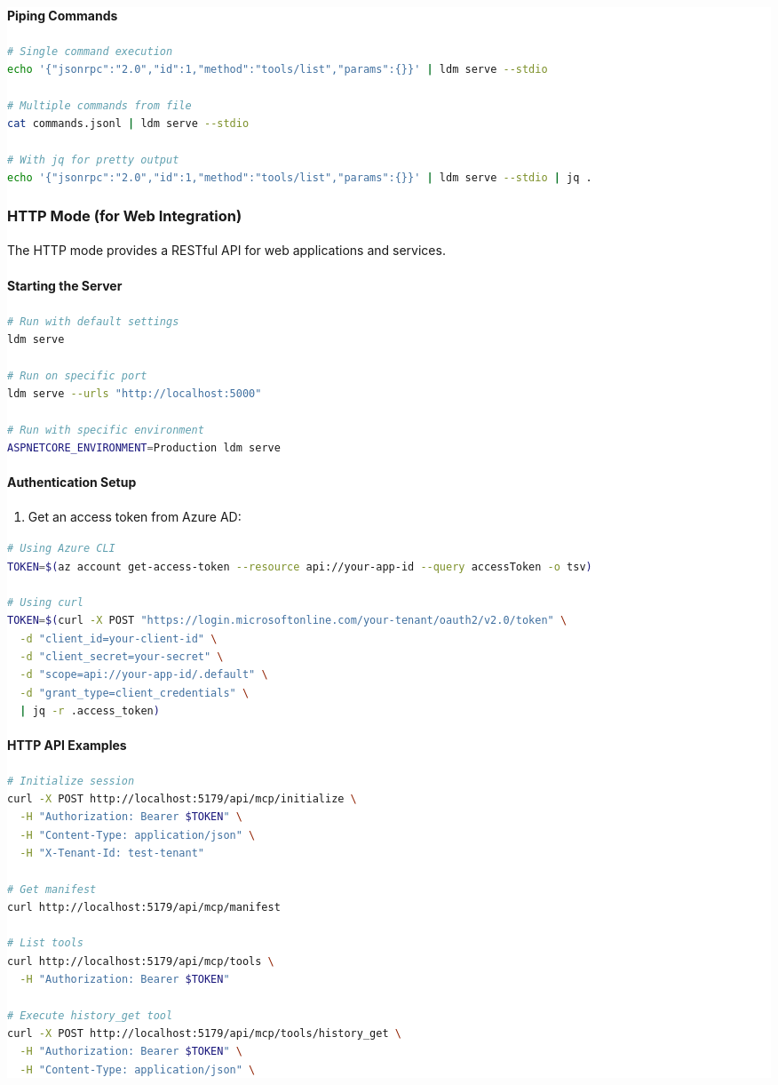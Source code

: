 
#### Piping Commands

```bash
# Single command execution
echo '{"jsonrpc":"2.0","id":1,"method":"tools/list","params":{}}' | ldm serve --stdio

# Multiple commands from file
cat commands.jsonl | ldm serve --stdio

# With jq for pretty output
echo '{"jsonrpc":"2.0","id":1,"method":"tools/list","params":{}}' | ldm serve --stdio | jq .
```

### HTTP Mode (for Web Integration)

The HTTP mode provides a RESTful API for web applications and services.

#### Starting the Server

```bash
# Run with default settings
ldm serve

# Run on specific port
ldm serve --urls "http://localhost:5000"

# Run with specific environment
ASPNETCORE_ENVIRONMENT=Production ldm serve
```

#### Authentication Setup

1. Get an access token from Azure AD:
```bash
# Using Azure CLI
TOKEN=$(az account get-access-token --resource api://your-app-id --query accessToken -o tsv)

# Using curl
TOKEN=$(curl -X POST "https://login.microsoftonline.com/your-tenant/oauth2/v2.0/token" \
  -d "client_id=your-client-id" \
  -d "client_secret=your-secret" \
  -d "scope=api://your-app-id/.default" \
  -d "grant_type=client_credentials" \
  | jq -r .access_token)
```

#### HTTP API Examples

```bash
# Initialize session
curl -X POST http://localhost:5179/api/mcp/initialize \
  -H "Authorization: Bearer $TOKEN" \
  -H "Content-Type: application/json" \
  -H "X-Tenant-Id: test-tenant"

# Get manifest
curl http://localhost:5179/api/mcp/manifest

# List tools
curl http://localhost:5179/api/mcp/tools \
  -H "Authorization: Bearer $TOKEN"

# Execute history_get tool
curl -X POST http://localhost:5179/api/mcp/tools/history_get \
  -H "Authorization: Bearer $TOKEN" \
  -H "Content-Type: application/json" \
```